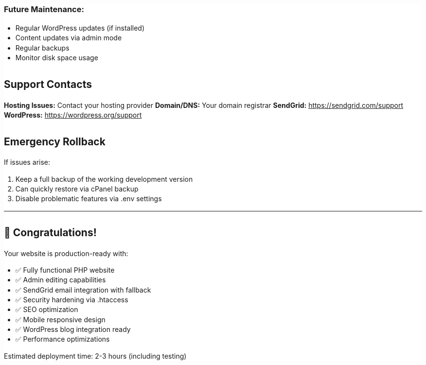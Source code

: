 ### Future Maintenance:
- Regular WordPress updates (if installed)
- Content updates via admin mode
- Regular backups
- Monitor disk space usage

## Support Contacts

**Hosting Issues:** Contact your hosting provider
**Domain/DNS:** Your domain registrar
**SendGrid:** https://sendgrid.com/support
**WordPress:** https://wordpress.org/support

## Emergency Rollback

If issues arise:
1. Keep a full backup of the working development version
2. Can quickly restore via cPanel backup
3. Disable problematic features via .env settings

---

## 🎉 Congratulations!

Your website is production-ready with:
- ✅ Fully functional PHP website
- ✅ Admin editing capabilities
- ✅ SendGrid email integration with fallback
- ✅ Security hardening via .htaccess
- ✅ SEO optimization
- ✅ Mobile responsive design
- ✅ WordPress blog integration ready
- ✅ Performance optimizations

Estimated deployment time: 2-3 hours (including testing)